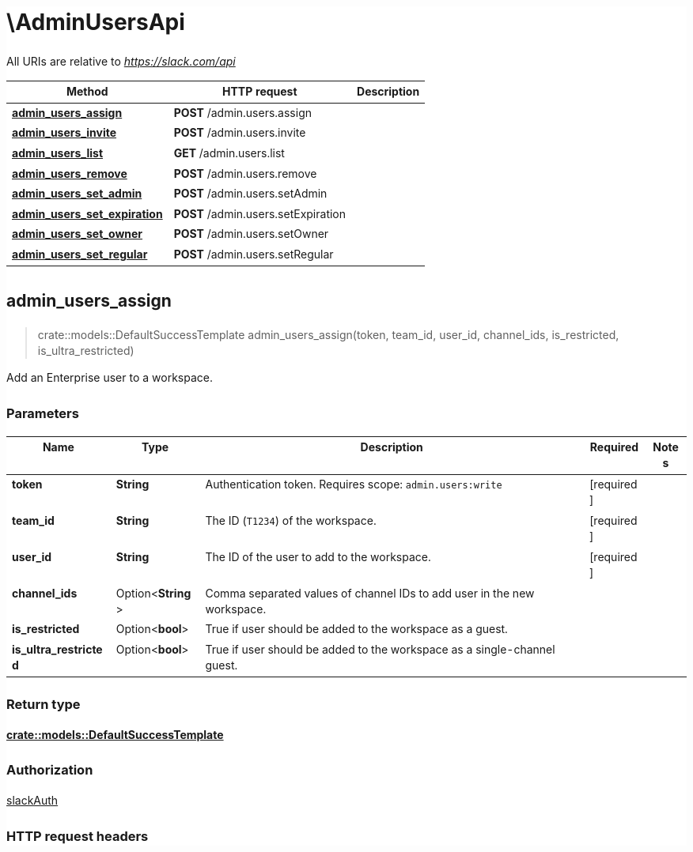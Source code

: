 # \AdminUsersApi

All URIs are relative to *https://slack.com/api*

Method | HTTP request | Description
------------- | ------------- | -------------
[**admin_users_assign**](AdminUsersApi.md#admin_users_assign) | **POST** /admin.users.assign | 
[**admin_users_invite**](AdminUsersApi.md#admin_users_invite) | **POST** /admin.users.invite | 
[**admin_users_list**](AdminUsersApi.md#admin_users_list) | **GET** /admin.users.list | 
[**admin_users_remove**](AdminUsersApi.md#admin_users_remove) | **POST** /admin.users.remove | 
[**admin_users_set_admin**](AdminUsersApi.md#admin_users_set_admin) | **POST** /admin.users.setAdmin | 
[**admin_users_set_expiration**](AdminUsersApi.md#admin_users_set_expiration) | **POST** /admin.users.setExpiration | 
[**admin_users_set_owner**](AdminUsersApi.md#admin_users_set_owner) | **POST** /admin.users.setOwner | 
[**admin_users_set_regular**](AdminUsersApi.md#admin_users_set_regular) | **POST** /admin.users.setRegular | 



## admin_users_assign

> crate::models::DefaultSuccessTemplate admin_users_assign(token, team_id, user_id, channel_ids, is_restricted, is_ultra_restricted)


Add an Enterprise user to a workspace.

### Parameters


Name | Type | Description  | Required | Notes
------------- | ------------- | ------------- | ------------- | -------------
**token** | **String** | Authentication token. Requires scope: `admin.users:write` | [required] |
**team_id** | **String** | The ID (`T1234`) of the workspace. | [required] |
**user_id** | **String** | The ID of the user to add to the workspace. | [required] |
**channel_ids** | Option<**String**> | Comma separated values of channel IDs to add user in the new workspace. |  |
**is_restricted** | Option<**bool**> | True if user should be added to the workspace as a guest. |  |
**is_ultra_restricted** | Option<**bool**> | True if user should be added to the workspace as a single-channel guest. |  |

### Return type

[**crate::models::DefaultSuccessTemplate**](Default_success_template.md)

### Authorization

[slackAuth](../README.md#slackAuth)

### HTTP request headers
